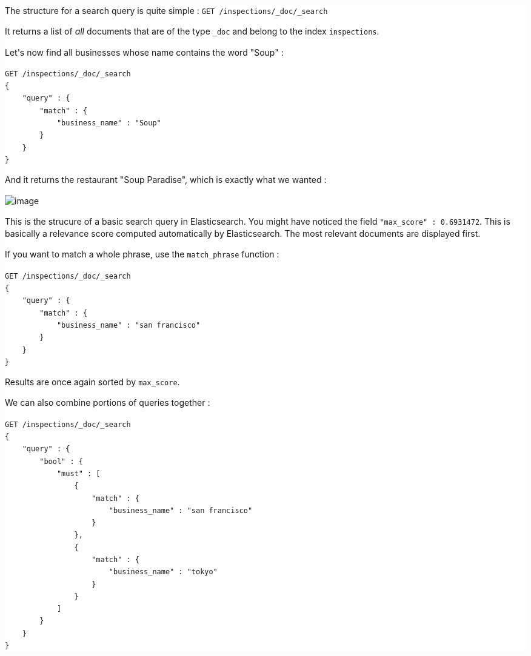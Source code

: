 The structure for a search query is quite simple :  ``` GET /inspections/_doc/_search ```

It returns a list of *all* documents that are of the type `_doc` and belong to the index `inspections`.

Let's now find all businesses whose name contains the word "Soup" :

``` 
GET /inspections/_doc/_search 
{
    "query" : {
        "match" : {
            "business_name" : "Soup"
        }
    }
}
```

And it returns the restaurant "Soup Paradise", which is exactly what we wanted :

![image](https://maelfabien.github.io/myblog/images/el_6.png)

This is the strucure of a basic search query in Elasticsearch. You might have noticed the field  `"max_score" : 0.6931472`. This is basically a relevance score computed automatically by Elasticsearch. The most relevant documents are displayed first.

If you want to match a whole phrase, use the `match_phrase` function :

``` 
GET /inspections/_doc/_search 
{
    "query" : {
        "match" : {
            "business_name" : "san francisco"
        }
    }
}
```

Results are once again sorted by `max_score`.

We can also combine portions of queries together :

``` 
GET /inspections/_doc/_search 
{
    "query" : {
        "bool" : {
            "must" : [
                {   
                    "match" : {
                        "business_name" : "san francisco"
                    }
                },
                {   
                    "match" : {
                        "business_name" : "tokyo"
                    }
                }
            ]
        }
    }
}
```
